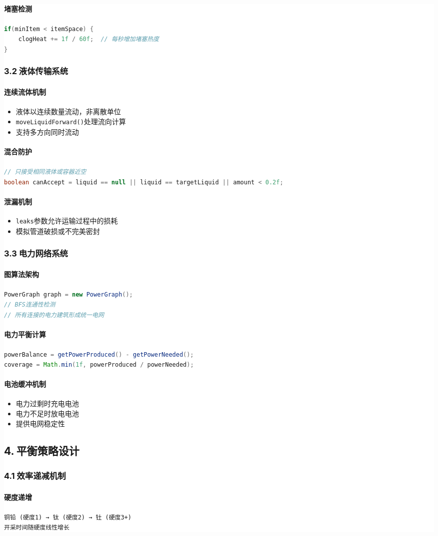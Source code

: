 #### 堵塞检测
```java
if(minItem < itemSpace) {
    clogHeat += 1f / 60f;  // 每秒增加堵塞热度
}
```

### 3.2 液体传输系统

#### 连续流体机制
- 液体以连续数量流动，非离散单位
- `moveLiquidForward()`处理流向计算
- 支持多方向同时流动

#### 混合防护
```java
// 只接受相同液体或容器近空
boolean canAccept = liquid == null || liquid == targetLiquid || amount < 0.2f;
```

#### 泄漏机制
- `leaks`参数允许运输过程中的损耗
- 模拟管道破损或不完美密封

### 3.3 电力网络系统

#### 图算法架构
```java
PowerGraph graph = new PowerGraph();
// BFS连通性检测
// 所有连接的电力建筑形成统一电网
```

#### 电力平衡计算
```java
powerBalance = getPowerProduced() - getPowerNeeded();
coverage = Math.min(1f, powerProduced / powerNeeded);
```

#### 电池缓冲机制
- 电力过剩时充电电池
- 电力不足时放电电池
- 提供电网稳定性

## 4. 平衡策略设计

### 4.1 效率递减机制

#### 硬度递增
```
铜铅 (硬度1) → 钛 (硬度2) → 钍 (硬度3+)
开采时间随硬度线性增长
```
